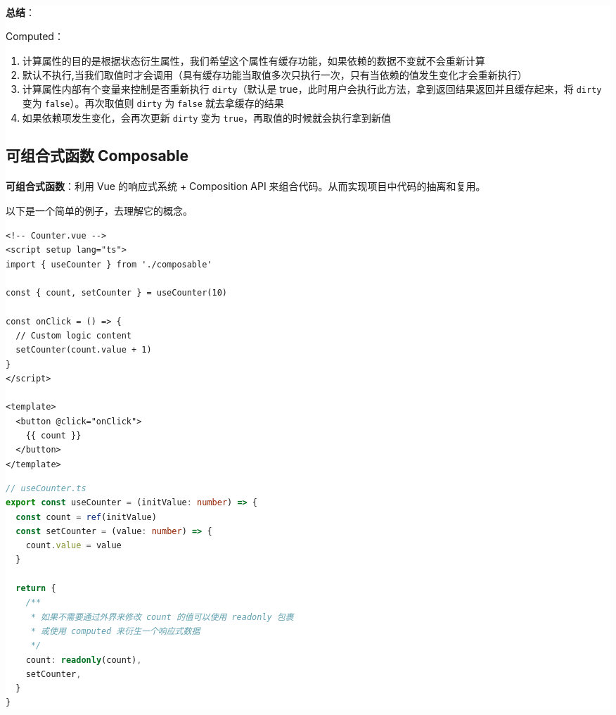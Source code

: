 **总结**：

Computed：

1. 计算属性的目的是根据状态衍生属性，我们希望这个属性有缓存功能，如果依赖的数据不变就不会重新计算
2. 默认不执行,当我们取值时才会调用（具有缓存功能当取值多次只执行一次，只有当依赖的值发生变化才会重新执行）
3. 计算属性内部有个变量来控制是否重新执行 `dirty`（默认是 true，此时用户会执行此方法，拿到返回结果返回并且缓存起来，将 `dirty` 变为 `false`）。再次取值则 `dirty` 为 `false` 就去拿缓存的结果
4. 如果依赖项发生变化，会再次更新 `dirty` 变为 `true`，再取值的时候就会执行拿到新值

## 可组合式函数 Composable 

**可组合式函数**：利用 Vue 的响应式系统 + Composition API 来组合代码。从而实现项目中代码的抽离和复用。

以下是一个简单的例子，去理解它的概念。

```vue 
<!-- Counter.vue -->
<script setup lang="ts">
import { useCounter } from './composable'

const { count, setCounter } = useCounter(10)

const onClick = () => {
  // Custom logic content
  setCounter(count.value + 1)
}
</script>

<template>
  <button @click="onClick">
    {{ count }}
  </button>
</template>
```

```ts
// useCounter.ts
export const useCounter = (initValue: number) => {
  const count = ref(initValue)
  const setCounter = (value: number) => {
    count.value = value
  }

  return {
    /**
     * 如果不需要通过外界来修改 count 的值可以使用 readonly 包裹
     * 或使用 computed 来衍生一个响应式数据
     */
    count: readonly(count),
    setCounter,
  }
}
```
